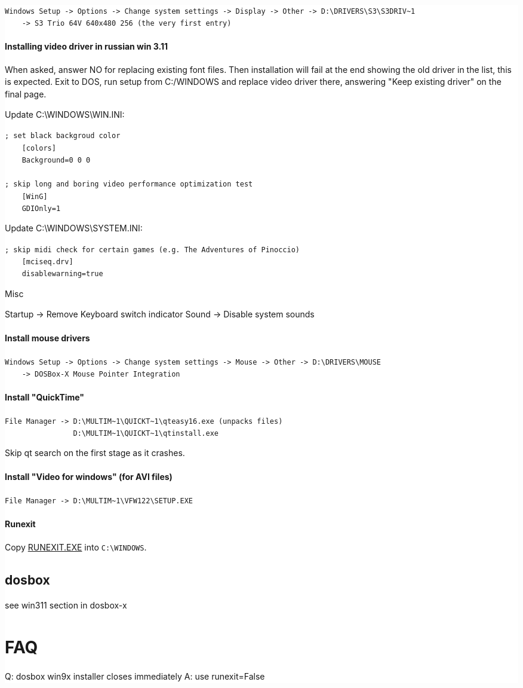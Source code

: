     Windows Setup -> Options -> Change system settings -> Display -> Other -> D:\DRIVERS\S3\S3DRIV~1
        -> S3 Trio 64V 640x480 256 (the very first entry)

#### Installing video driver in russian win 3.11

When asked, answer NO for replacing existing font files.
Then installation will fail at the end showing the old driver in the list, this is expected.
Exit to DOS, run setup from C:/WINDOWS and replace video driver there, answering "Keep existing driver" on the final page.

Update C:\WINDOWS\WIN.INI:

    ; set black backgroud color
        [colors]
        Background=0 0 0

    ; skip long and boring video performance optimization test
        [WinG]
        GDIOnly=1

Update C:\WINDOWS\SYSTEM.INI:

    ; skip midi check for certain games (e.g. The Adventures of Pinoccio)
        [mciseq.drv]
        disablewarning=true

Misc

Startup -> Remove Keyboard switch indicator
Sound -> Disable system sounds


#### Install mouse drivers

    Windows Setup -> Options -> Change system settings -> Mouse -> Other -> D:\DRIVERS\MOUSE
        -> DOSBox-X Mouse Pointer Integration

#### Install "QuickTime"

    File Manager -> D:\MULTIM~1\QUICKT~1\qteasy16.exe (unpacks files)
                    D:\MULTIM~1\QUICKT~1\qtinstall.exe

Skip qt search on the first stage as it crashes.

#### Install "Video for windows" (for AVI files)

    File Manager -> D:\MULTIM~1\VFW122\SETUP.EXE

#### Runexit

Copy [RUNEXIT.EXE](https://github.com/yag-im/runexit) into `C:\WINDOWS`.

## dosbox

see win311 section in dosbox-x


# FAQ

Q: dosbox win9x installer closes immediately
A: use runexit=False
